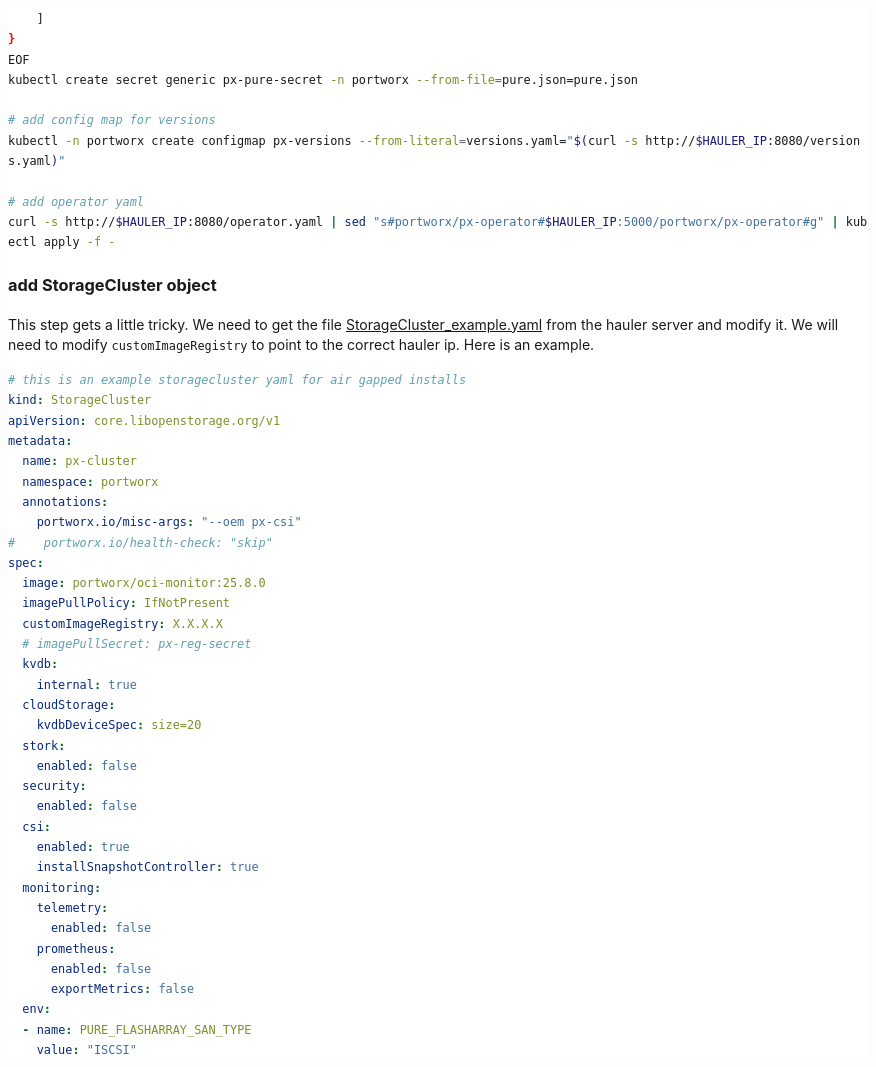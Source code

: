 ```bash
    ]
}
EOF
kubectl create secret generic px-pure-secret -n portworx --from-file=pure.json=pure.json

# add config map for versions
kubectl -n portworx create configmap px-versions --from-literal=versions.yaml="$(curl -s http://$HAULER_IP:8080/versions.yaml)"

# add operator yaml
curl -s http://$HAULER_IP:8080/operator.yaml | sed "s#portworx/px-operator#$HAULER_IP:5000/portworx/px-operator#g" | kubectl apply -f -
```

### add StorageCluster object

This step gets a little tricky. We need to get the file [StorageCluster_example.yaml](StorageCluster_example.yaml) from the hauler server and modify it. We will need to modify `customImageRegistry` to point to the correct hauler ip. Here is an example.

```yaml
# this is an example storagecluster yaml for air gapped installs
kind: StorageCluster
apiVersion: core.libopenstorage.org/v1
metadata:
  name: px-cluster
  namespace: portworx
  annotations:
    portworx.io/misc-args: "--oem px-csi"
#    portworx.io/health-check: "skip"
spec:
  image: portworx/oci-monitor:25.8.0
  imagePullPolicy: IfNotPresent
  customImageRegistry: X.X.X.X
  # imagePullSecret: px-reg-secret
  kvdb:
    internal: true
  cloudStorage:
    kvdbDeviceSpec: size=20
  stork:
    enabled: false
  security:
    enabled: false
  csi:
    enabled: true
    installSnapshotController: true
  monitoring:
    telemetry:
      enabled: false
    prometheus:
      enabled: false
      exportMetrics: false
  env:
  - name: PURE_FLASHARRAY_SAN_TYPE
    value: "ISCSI"
```
